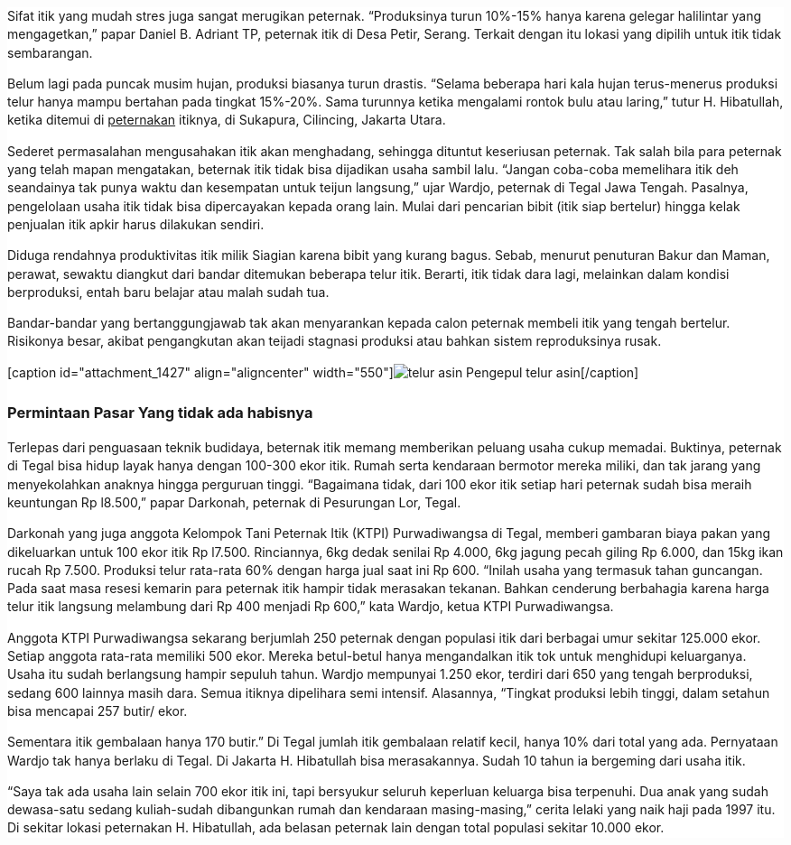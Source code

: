 Sifat itik yang mudah stres juga sangat merugikan peternak. “Produksinya turun 10%-15% hanya karena gelegar halilintar yang mengagetkan,” papar Daniel B. Adriant TP, peternak itik di Desa Petir, Serang. Terkait dengan itu lokasi yang dipilih untuk itik tidak sembarangan.

Belum lagi pada puncak musim hujan, produksi biasanya turun drastis. “Selama beberapa hari kala hujan terus-menerus produksi telur hanya mampu bertahan pada tingkat 15%-20%. Sama turunnya ketika mengalami rontok bulu atau laring,” tutur H. Hibatullah, ketika ditemui di [peternakan](http://localhost/mitra/peternakan "peternakan") itiknya, di Sukapura, Cilincing, Jakarta Utara.

Sederet permasalahan mengusahakan itik akan menghadang, sehingga dituntut keseriusan peternak. Tak salah bila para peternak yang telah mapan mengatakan, beternak itik tidak bisa dijadikan usaha sambil lalu. “Jangan coba-coba memelihara itik deh seandainya tak punya waktu dan kesempatan untuk teijun langsung,” ujar Wardjo, peternak di Tegal Jawa Tengah. Pasalnya, pengelolaan usaha itik tidak bisa dipercayakan kepada orang lain. Mulai dari pencarian bibit (itik siap bertelur) hingga kelak penjualan itik apkir harus dilakukan sendiri.

Diduga rendahnya produktivitas itik milik Siagian karena bibit yang kurang bagus. Sebab, menurut penuturan Bakur dan Maman, perawat, sewaktu diangkut dari bandar ditemukan beberapa telur itik. Berarti, itik tidak dara lagi, melainkan dalam kondisi berproduksi, entah baru belajar atau malah sudah tua.

Bandar-bandar yang bertanggungjawab tak akan menyarankan kepada calon peternak membeli itik yang tengah bertelur. Risikonya besar, akibat pengangkutan akan teijadi stagnasi produksi atau bahkan sistem reproduksinya rusak.

\[caption id="attachment\_1427" align="aligncenter" width="550"\]![telur asin](/images/itik_1247x800.jpg) Pengepul telur asin\[/caption\]

### Permintaan Pasar Yang tidak ada habisnya

Terlepas dari penguasaan teknik budidaya, beternak itik memang memberikan peluang usaha cukup memadai. Buktinya, peternak di Tegal bisa hidup layak hanya dengan 100-300 ekor itik. Rumah serta kendaraan bermotor mereka miliki, dan tak jarang yang menyekolahkan anaknya hingga perguruan tinggi. “Bagaimana tidak, dari 100 ekor itik setiap hari peternak sudah bisa meraih keuntungan Rp l8.500,” papar Darkonah, peternak di Pesurungan Lor, Tegal.

Darkonah yang juga anggota Kelompok Tani Peternak Itik (KTPI) Purwadiwangsa di Tegal, memberi gambaran biaya pakan yang dikeluarkan untuk 100 ekor itik Rp l7.500. Rinciannya, 6kg dedak senilai Rp 4.000, 6kg jagung pecah giling Rp 6.000, dan 15kg ikan rucah Rp 7.500. Produksi telur rata-rata 60% dengan harga jual saat ini Rp 600. “Inilah usaha yang termasuk tahan guncangan. Pada saat masa resesi kemarin para peternak itik hampir tidak merasakan tekanan. Bahkan cenderung berbahagia karena harga telur itik langsung melambung dari Rp 400 menjadi Rp 600,” kata Wardjo, ketua KTPI Purwadiwangsa.

Anggota KTPI Purwadiwangsa sekarang berjumlah 250 peternak dengan populasi itik dari berbagai umur sekitar 125.000 ekor. Setiap anggota rata-rata memiliki 500 ekor. Mereka betul-betul hanya mengandalkan itik tok untuk menghidupi keluarganya. Usaha itu sudah berlangsung hampir sepuluh tahun. Wardjo mempunyai 1.250 ekor, terdiri dari 650 yang tengah berproduksi, sedang 600 lainnya masih dara. Semua itiknya dipelihara semi intensif. Alasannya, “Tingkat produksi lebih tinggi, dalam setahun bisa mencapai 257 butir/ ekor.

Sementara itik gembalaan hanya 170 butir.” Di Tegal jumlah itik gembalaan relatif kecil, hanya 10% dari total yang ada. Pernyataan Wardjo tak hanya berlaku di Tegal. Di Jakarta H. Hibatullah bisa merasakannya. Sudah 10 tahun ia bergeming dari usaha itik.

“Saya tak ada usaha lain selain 700 ekor itik ini, tapi bersyukur seluruh keperluan keluarga bisa terpenuhi. Dua anak yang sudah dewasa-satu sedang kuliah-sudah dibangunkan rumah dan kendaraan masing-masing,” cerita lelaki yang naik haji pada 1997 itu. Di sekitar lokasi peternakan H. Hibatullah, ada belasan peternak lain dengan total populasi sekitar 10.000 ekor.
